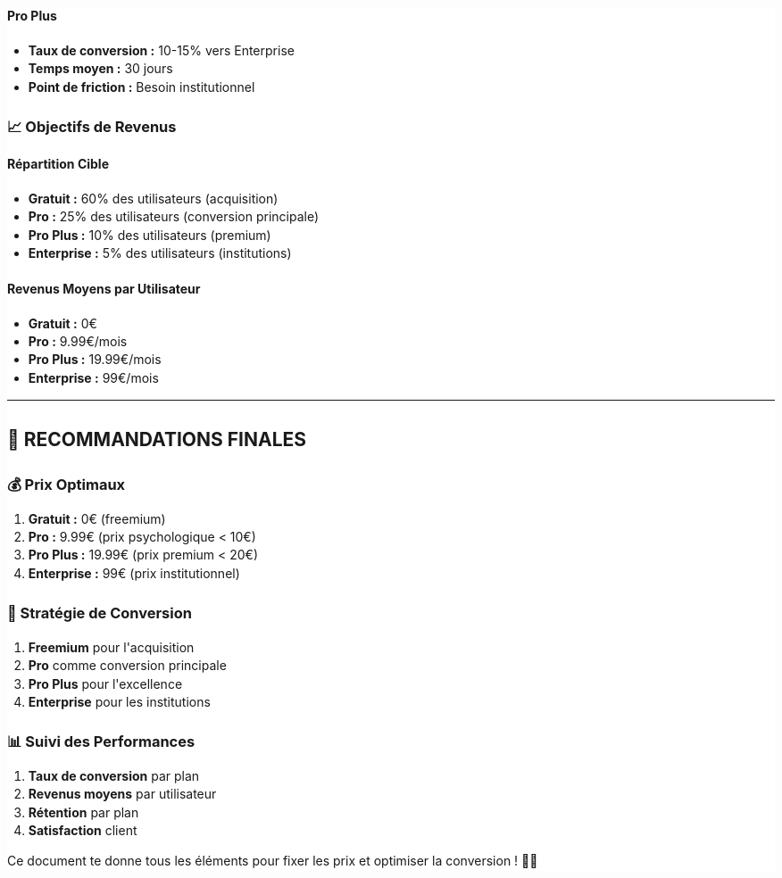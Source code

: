 #### **Pro Plus**
- **Taux de conversion :** 10-15% vers Enterprise
- **Temps moyen :** 30 jours
- **Point de friction :** Besoin institutionnel

### 📈 Objectifs de Revenus

#### **Répartition Cible**
- **Gratuit :** 60% des utilisateurs (acquisition)
- **Pro :** 25% des utilisateurs (conversion principale)
- **Pro Plus :** 10% des utilisateurs (premium)
- **Enterprise :** 5% des utilisateurs (institutions)

#### **Revenus Moyens par Utilisateur**
- **Gratuit :** 0€
- **Pro :** 9.99€/mois
- **Pro Plus :** 19.99€/mois
- **Enterprise :** 99€/mois

---

## 🚀 RECOMMANDATIONS FINALES

### 💰 Prix Optimaux
1. **Gratuit :** 0€ (freemium)
2. **Pro :** 9.99€ (prix psychologique < 10€)
3. **Pro Plus :** 19.99€ (prix premium < 20€)
4. **Enterprise :** 99€ (prix institutionnel)

### 🎯 Stratégie de Conversion
1. **Freemium** pour l'acquisition
2. **Pro** comme conversion principale
3. **Pro Plus** pour l'excellence
4. **Enterprise** pour les institutions

### 📊 Suivi des Performances
1. **Taux de conversion** par plan
2. **Revenus moyens** par utilisateur
3. **Rétention** par plan
4. **Satisfaction** client

Ce document te donne tous les éléments pour fixer les prix et optimiser la conversion ! 🎯✨
